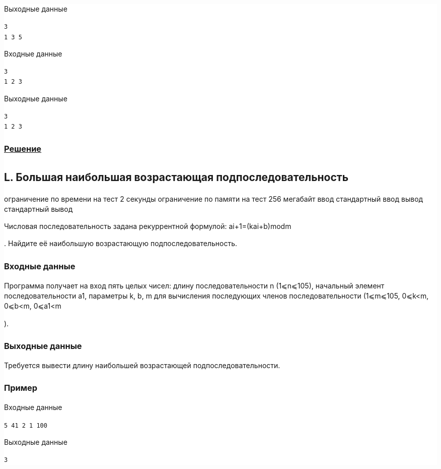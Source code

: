Выходные данные
```
3
1 3 5 
```

Входные данные
```
3
1 2 3
```

Выходные данные
```
3
1 2 3 
```


### [Решение](K.cpp)

## L. Большая наибольшая возрастающая подпоследовательность
ограничение по времени на тест
2 секунды
ограничение по памяти на тест
256 мегабайт
ввод
стандартный ввод
вывод
стандартный вывод

Числовая последовательность задана рекуррентной формулой: ai+1=(kai+b)modm

. Найдите её наибольшую возрастающую подпоследовательность.
### Входные данные

Программа получает на вход пять целых чисел: длину последовательности n
(1⩽n⩽105), начальный элемент последовательности a1, параметры k, b, m для вычисления последующих членов последовательности (1⩽m⩽105, 0⩽k<m, 0⩽b<m, 0⩽a1<m

).
### Выходные данные

Требуется вывести длину наибольшей возрастающей подпоследовательности.
### Пример
Входные данные
```
5 41 2 1 100
```

Выходные данные
```
3
```
